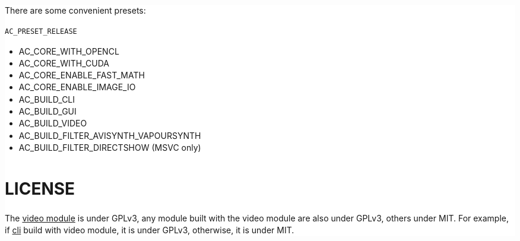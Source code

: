 There are some convenient presets:

`AC_PRESET_RELEASE`
- AC_CORE_WITH_OPENCL
- AC_CORE_WITH_CUDA
- AC_CORE_ENABLE_FAST_MATH
- AC_CORE_ENABLE_IMAGE_IO
- AC_BUILD_CLI
- AC_BUILD_GUI
- AC_BUILD_VIDEO
- AC_BUILD_FILTER_AVISYNTH_VAPOURSYNTH
- AC_BUILD_FILTER_DIRECTSHOW (MSVC only)

# LICENSE
The [video module](/video/) is under GPLv3, any module built with the video module are also under GPLv3, others under MIT.
For example, if [cli](/cli/) build with video module, it is under GPLv3, otherwise, it is under MIT.
